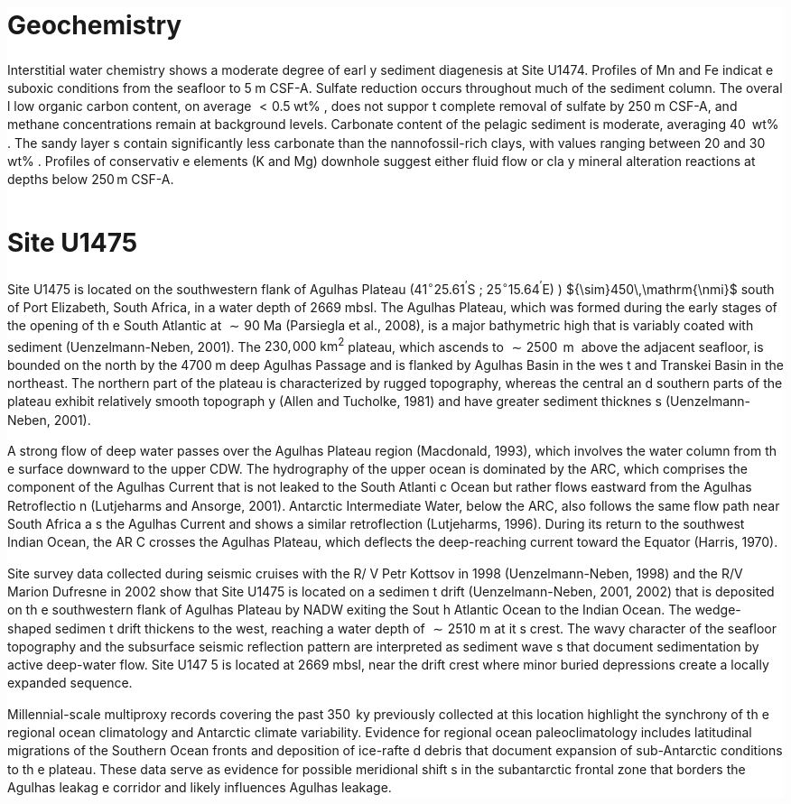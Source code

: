 # Geochemistry  

Interstitial water chemistry shows a moderate degree of earl y sediment diagenesis at Site U1474. Profiles of Mn and Fe indicat e suboxic conditions from the seafloor to $5\;\mathrm{m}$ CSF-A. Sulfate reduction occurs throughout much of the sediment column. The overal l low organic carbon content, on average ${<}0.5\;\mathrm{wt}\%$ , does not suppor t complete removal of sulfate by $250\;\mathrm{m}$ CSF-A, and methane concentrations remain at background levels. Carbonate content of the pelagic sediment is moderate, averaging $40\,\mathrm{\,\,wt\%}$ . The sandy layer s contain significantly less carbonate than the nannofossil-rich clays, with values ranging between 20 and $30\,\mathrm{wt\%}$ . Profiles of conservativ e elements (K and Mg) downhole suggest either fluid flow or cla y mineral alteration reactions at depths below $250\,\mathrm{m}$ CSF-A.  

# Site U1475  

Site U1475 is located on the southwestern flank of Agulhas Plateau $\mathrm{(41^{\circ}25.61^{\prime}S}$ ; $25^{\circ}15.64^{\prime}\mathrm{E})$ ) ${\sim}450\,\mathrm{\nmi}$ south of Port Elizabeth, South Africa, in a water depth of 2669 mbsl. The Agulhas Plateau, which was formed during the early stages of the opening of th e South Atlantic at ${\sim}90\ \mathrm{Ma}$ (Parsiegla et al., 2008), is a major bathymetric high that is variably coated with sediment (Uenzelmann-Neben, 2001). The $230,\!000{\mathrm{~km}}^{2}$ plateau, which ascends to ${\sim}2500\,\mathrm{~m~}$ above the adjacent seafloor, is bounded on the north by the $4700\;\mathrm{m}$ deep Agulhas Passage and is flanked by Agulhas Basin in the wes t and Transkei Basin in the northeast. The northern part of the plateau is characterized by rugged topography, whereas the central an d southern parts of the plateau exhibit relatively smooth topograph y (Allen and Tucholke, 1981) and have greater sediment thicknes s (Uenzelmann-Neben, 2001).  

A strong flow of deep water passes over the Agulhas Plateau region (Macdonald, 1993), which involves the water column from th e surface downward to the upper CDW. The hydrography of the upper ocean is dominated by the ARC, which comprises the component of the Agulhas Current that is not leaked to the South Atlanti c Ocean but rather flows eastward from the Agulhas Retroflectio n (Lutjeharms and Ansorge, 2001). Antarctic Intermediate Water, below the ARC, also follows the same flow path near South Africa a s the Agulhas Current and shows a similar retroflection (Lutjeharms, 1996). During its return to the southwest Indian Ocean, the AR C crosses the Agulhas Plateau, which deflects the deep-reaching current toward the Equator (Harris, 1970).  

Site survey data collected during seismic cruises with the R/ V Petr Kottsov in 1998 (Uenzelmann-Neben, 1998) and the R/V Marion Dufresne in 2002 show that Site U1475 is located on a sedimen t drift (Uenzelmann-Neben, 2001, 2002) that is deposited on th e southwestern flank of Agulhas Plateau by NADW exiting the Sout h Atlantic Ocean to the Indian Ocean. The wedge-shaped sedimen t drift thickens to the west, reaching a water depth of ${\sim}2510\ \mathrm{m}$ at it s crest. The wavy character of the seafloor topography and the subsurface seismic reflection pattern are interpreted as sediment wave s that document sedimentation by active deep-water flow. Site U147 5 is located at 2669 mbsl, near the drift crest where minor buried depressions create a locally expanded sequence.  

Millennial-scale multiproxy records covering the past $350\,\mathrm{~ky}$ previously collected at this location highlight the synchrony of th e regional ocean climatology and Antarctic climate variability. Evidence for regional ocean paleoclimatology includes latitudinal migrations of the Southern Ocean fronts and deposition of ice-rafte d debris that document expansion of sub-Antarctic conditions to th e plateau. These data serve as evidence for possible meridional shift s in the subantarctic frontal zone that borders the Agulhas leakag e corridor and likely influences Agulhas leakage.  
